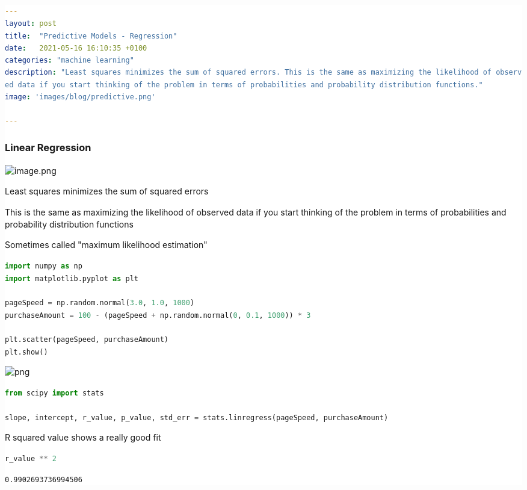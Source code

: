 ```yaml
---
layout: post
title:  "Predictive Models - Regression"
date:   2021-05-16 16:10:35 +0100
categories: "machine learning"
description: "Least squares minimizes the sum of squared errors. This is the same as maximizing the likelihood of observed data if you start thinking of the problem in terms of probabilities and probability distribution functions."
image: 'images/blog/predictive.png'

---
```

### Linear Regression

![image.png](attachment:image.png)

Least squares minimizes the sum of squared errors

This is the same as maximizing the likelihood of observed data if you start thinking of the problem in terms of probabilities and probability distribution functions

Sometimes called "maximum likelihood estimation"


```python
import numpy as np
import matplotlib.pyplot as plt

pageSpeed = np.random.normal(3.0, 1.0, 1000)
purchaseAmount = 100 - (pageSpeed + np.random.normal(0, 0.1, 1000)) * 3

plt.scatter(pageSpeed, purchaseAmount)
plt.show()
```


![png](output_3_0.png)



```python
from scipy import stats

slope, intercept, r_value, p_value, std_err = stats.linregress(pageSpeed, purchaseAmount)
```

R squared value shows a really good fit


```python
r_value ** 2
```




    0.9902693736994506
